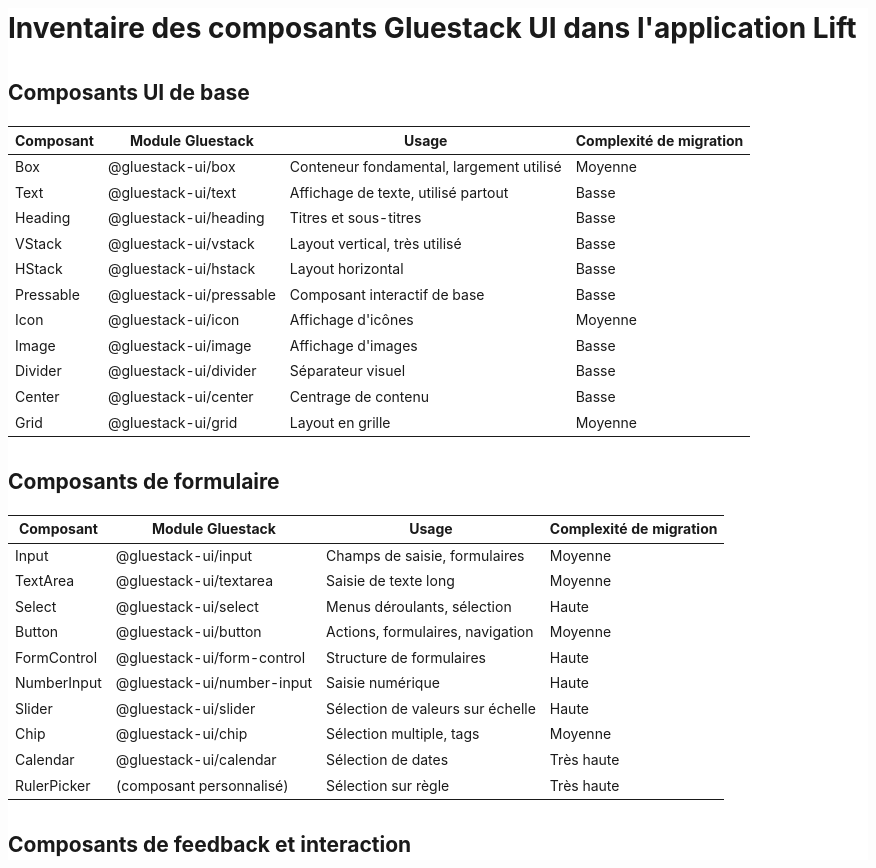 # Inventaire des composants Gluestack UI dans l'application Lift

## Composants UI de base

| Composant | Module Gluestack        | Usage                                    | Complexité de migration |
| --------- | ----------------------- | ---------------------------------------- | ----------------------- |
| Box       | @gluestack-ui/box       | Conteneur fondamental, largement utilisé | Moyenne                 |
| Text      | @gluestack-ui/text      | Affichage de texte, utilisé partout      | Basse                   |
| Heading   | @gluestack-ui/heading   | Titres et sous-titres                    | Basse                   |
| VStack    | @gluestack-ui/vstack    | Layout vertical, très utilisé            | Basse                   |
| HStack    | @gluestack-ui/hstack    | Layout horizontal                        | Basse                   |
| Pressable | @gluestack-ui/pressable | Composant interactif de base             | Basse                   |
| Icon      | @gluestack-ui/icon      | Affichage d'icônes                       | Moyenne                 |
| Image     | @gluestack-ui/image     | Affichage d'images                       | Basse                   |
| Divider   | @gluestack-ui/divider   | Séparateur visuel                        | Basse                   |
| Center    | @gluestack-ui/center    | Centrage de contenu                      | Basse                   |
| Grid      | @gluestack-ui/grid      | Layout en grille                         | Moyenne                 |

## Composants de formulaire

| Composant   | Module Gluestack           | Usage                            | Complexité de migration |
| ----------- | -------------------------- | -------------------------------- | ----------------------- |
| Input       | @gluestack-ui/input        | Champs de saisie, formulaires    | Moyenne                 |
| TextArea    | @gluestack-ui/textarea     | Saisie de texte long             | Moyenne                 |
| Select      | @gluestack-ui/select       | Menus déroulants, sélection      | Haute                   |
| Button      | @gluestack-ui/button       | Actions, formulaires, navigation | Moyenne                 |
| FormControl | @gluestack-ui/form-control | Structure de formulaires         | Haute                   |
| NumberInput | @gluestack-ui/number-input | Saisie numérique                 | Haute                   |
| Slider      | @gluestack-ui/slider       | Sélection de valeurs sur échelle | Haute                   |
| Chip        | @gluestack-ui/chip         | Sélection multiple, tags         | Moyenne                 |
| Calendar    | @gluestack-ui/calendar     | Sélection de dates               | Très haute              |
| RulerPicker | (composant personnalisé)   | Sélection sur règle              | Très haute              |

## Composants de feedback et interaction
